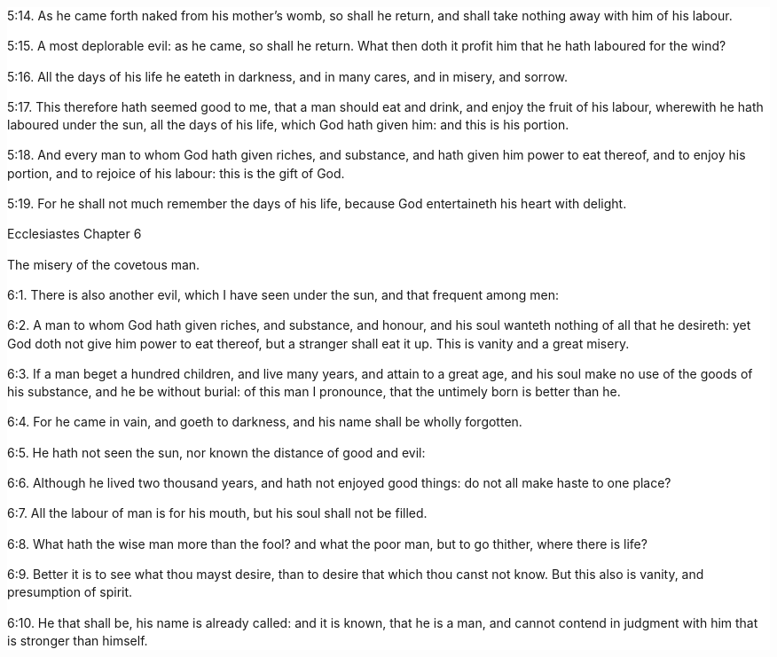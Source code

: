 5:14. As he came forth naked from his mother’s womb, so shall he
return, and shall take nothing away with him of his labour.

5:15. A most deplorable evil: as he came, so shall he return. What then
doth it profit him that he hath laboured for the wind?

5:16. All the days of his life he eateth in darkness, and in many
cares, and in misery, and sorrow.

5:17. This therefore hath seemed good to me, that a man should eat and
drink, and enjoy the fruit of his labour, wherewith he hath laboured
under the sun, all the days of his life, which God hath given him: and
this is his portion.

5:18. And every man to whom God hath given riches, and substance, and
hath given him power to eat thereof, and to enjoy his portion, and to
rejoice of his labour: this is the gift of God.

5:19. For he shall not much remember the days of his life, because God
entertaineth his heart with delight.


Ecclesiastes Chapter 6

The misery of the covetous man.

6:1. There is also another evil, which I have seen under the sun, and
that frequent among men:

6:2. A man to whom God hath given riches, and substance, and honour,
and his soul wanteth nothing of all that he desireth: yet God doth not
give him power to eat thereof, but a stranger shall eat it up. This is
vanity and a great misery.

6:3. If a man beget a hundred children, and live many years, and attain
to a great age, and his soul make no use of the goods of his substance,
and he be without burial: of this man I pronounce, that the untimely
born is better than he.

6:4. For he came in vain, and goeth to darkness, and his name shall be
wholly forgotten.

6:5. He hath not seen the sun, nor known the distance of good and evil:

6:6. Although he lived two thousand years, and hath not enjoyed good
things: do not all make haste to one place?

6:7. All the labour of man is for his mouth, but his soul shall not be
filled.

6:8. What hath the wise man more than the fool? and what the poor man,
but to go thither, where there is life?

6:9. Better it is to see what thou mayst desire, than to desire that
which thou canst not know. But this also is vanity, and presumption of
spirit.

6:10. He that shall be, his name is already called: and it is known,
that he is a man, and cannot contend in judgment with him that is
stronger than himself.
